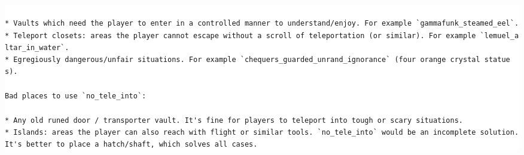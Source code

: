 ```

* Vaults which need the player to enter in a controlled manner to understand/enjoy. For example `gammafunk_steamed_eel`.
* Teleport closets: areas the player cannot escape without a scroll of teleportation (or similar). For example `lemuel_altar_in_water`.
* Egregiously dangerous/unfair situations. For example `chequers_guarded_unrand_ignorance` (four orange crystal statues).

Bad places to use `no_tele_into`:

* Any old runed door / transporter vault. It's fine for players to teleport into tough or scary situations.
* Islands: areas the player can also reach with flight or similar tools. `no_tele_into` would be an incomplete solution. It's better to place a hatch/shaft, which solves all cases.
